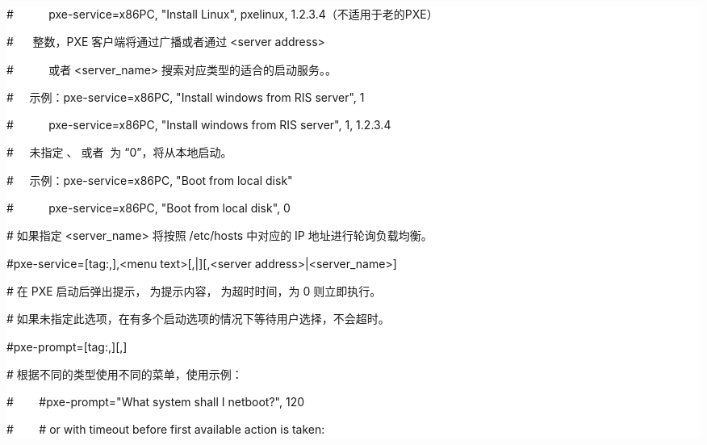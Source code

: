 #           pxe-service=x86PC, "Install Linux", pxelinux, 1.2.3.4（不适用于老的PXE）

#     <bootservicetype> 整数，PXE 客户端将通过广播或者通过 <server address> 

#           或者 <server_name> 搜索对应类型的适合的启动服务。。

#     示例：pxe-service=x86PC, "Install windows from RIS server", 1

#           pxe-service=x86PC, "Install windows from RIS server", 1, 1.2.3.4

#     未指定 <basename>、<bootservicetype> 或者 <bootservicetype> 为 “0”，将从本地启动。

#     示例：pxe-service=x86PC, "Boot from local disk"

#           pxe-service=x86PC, "Boot from local disk", 0

# 如果指定 <server_name> 将按照 /etc/hosts 中对应的 IP 地址进行轮询负载均衡。  

#pxe-service=[tag:<tag>,]<CSA>,<menu text>[,<basename>|<bootservicetype>][,<server address>|<server_name>]

# 在 PXE 启动后弹出提示，<prompt> 为提示内容，<timeout> 为超时时间，为 0 则立即执行。

# 如果未指定此选项，在有多个启动选项的情况下等待用户选择，不会超时。

#pxe-prompt=[tag:<tag>,]<prompt>[,<timeout>]

# 根据不同的类型使用不同的菜单，使用示例：

#        #pxe-prompt="What system shall I netboot?", 120

#        # or with timeout before first available action is taken:
